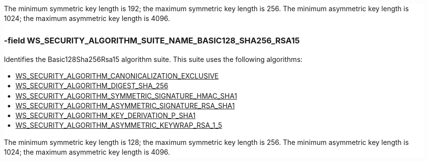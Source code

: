 </ul>The minimum symmetric key length is 192; the maximum symmetric key length is 256.
            The minimum asymmetric key length is 1024; the maximum asymmetric key length is 4096.
        


### -field WS_SECURITY_ALGORITHM_SUITE_NAME_BASIC128_SHA256_RSA15

Identifies the Basic128Sha256Rsa15 algorithm suite. This suite uses the following algorithms:
            <ul>
<li>
<a href="https://msdn.microsoft.com/e1af7178-0671-45d9-9e25-0931b895ad40">WS_SECURITY_ALGORITHM_CANONICALIZATION_EXCLUSIVE</a>
</li>
<li>
<a href="https://msdn.microsoft.com/e1af7178-0671-45d9-9e25-0931b895ad40">WS_SECURITY_ALGORITHM_DIGEST_SHA_256</a>
</li>
<li>
<a href="https://msdn.microsoft.com/e1af7178-0671-45d9-9e25-0931b895ad40">WS_SECURITY_ALGORITHM_SYMMETRIC_SIGNATURE_HMAC_SHA1</a>
</li>
<li>
<a href="https://msdn.microsoft.com/e1af7178-0671-45d9-9e25-0931b895ad40">WS_SECURITY_ALGORITHM_ASYMMETRIC_SIGNATURE_RSA_SHA1</a>
</li>
<li>
<a href="https://msdn.microsoft.com/e1af7178-0671-45d9-9e25-0931b895ad40">WS_SECURITY_ALGORITHM_KEY_DERIVATION_P_SHA1</a>
</li>
<li>
<a href="https://msdn.microsoft.com/e1af7178-0671-45d9-9e25-0931b895ad40">WS_SECURITY_ALGORITHM_ASYMMETRIC_KEYWRAP_RSA_1_5</a>
</li>
</ul>The minimum symmetric key length is 128; the maximum symmetric key length is 256.
            The minimum asymmetric key length is 1024; the maximum asymmetric key length is 4096.
        

